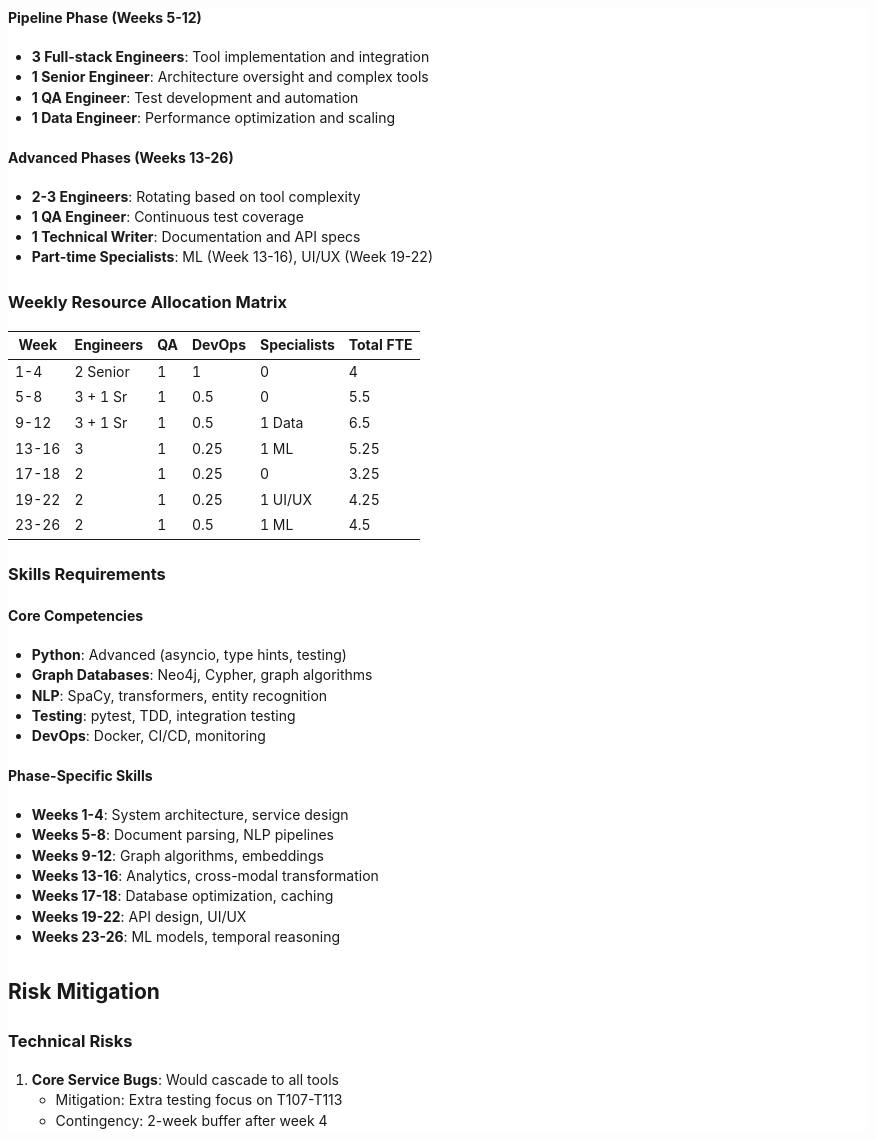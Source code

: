 #### Pipeline Phase (Weeks 5-12)
- **3 Full-stack Engineers**: Tool implementation and integration
- **1 Senior Engineer**: Architecture oversight and complex tools
- **1 QA Engineer**: Test development and automation
- **1 Data Engineer**: Performance optimization and scaling

#### Advanced Phases (Weeks 13-26)
- **2-3 Engineers**: Rotating based on tool complexity
- **1 QA Engineer**: Continuous test coverage
- **1 Technical Writer**: Documentation and API specs
- **Part-time Specialists**: ML (Week 13-16), UI/UX (Week 19-22)

### Weekly Resource Allocation Matrix

| Week | Engineers | QA | DevOps | Specialists | Total FTE |
|------|-----------|-----|--------|-------------|-----------|
| 1-4  | 2 Senior  | 1   | 1      | 0           | 4         |
| 5-8  | 3 + 1 Sr  | 1   | 0.5    | 0           | 5.5       |
| 9-12 | 3 + 1 Sr  | 1   | 0.5    | 1 Data      | 6.5       |
| 13-16| 3         | 1   | 0.25   | 1 ML        | 5.25      |
| 17-18| 2         | 1   | 0.25   | 0           | 3.25      |
| 19-22| 2         | 1   | 0.25   | 1 UI/UX     | 4.25      |
| 23-26| 2         | 1   | 0.5    | 1 ML        | 4.5       |

### Skills Requirements

#### Core Competencies
- **Python**: Advanced (asyncio, type hints, testing)
- **Graph Databases**: Neo4j, Cypher, graph algorithms
- **NLP**: SpaCy, transformers, entity recognition
- **Testing**: pytest, TDD, integration testing
- **DevOps**: Docker, CI/CD, monitoring

#### Phase-Specific Skills
- **Weeks 1-4**: System architecture, service design
- **Weeks 5-8**: Document parsing, NLP pipelines
- **Weeks 9-12**: Graph algorithms, embeddings
- **Weeks 13-16**: Analytics, cross-modal transformation
- **Weeks 17-18**: Database optimization, caching
- **Weeks 19-22**: API design, UI/UX
- **Weeks 23-26**: ML models, temporal reasoning

## Risk Mitigation

### Technical Risks
1. **Core Service Bugs**: Would cascade to all tools
   - Mitigation: Extra testing focus on T107-T113
   - Contingency: 2-week buffer after week 4
